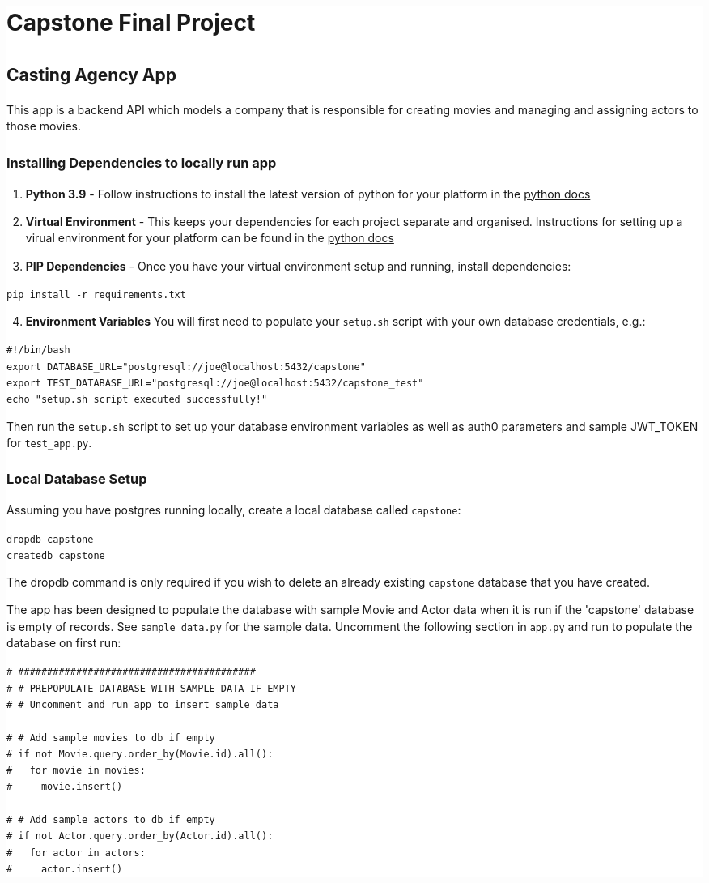 # Capstone Final Project

## Casting Agency App

This app is a backend API which models a company that is responsible for creating movies and managing and assigning actors to those movies.

### Installing Dependencies to locally run app

1. **Python 3.9** - Follow instructions to install the latest version of python for your platform in the [python docs](https://docs.python.org/3/using/unix.html#getting-and-installing-the-latest-version-of-python)


2. **Virtual Environment** - This keeps your dependencies for each project separate and organised. Instructions for setting up a virual environment for your platform can be found in the [python docs](https://packaging.python.org/guides/installing-using-pip-and-virtual-environments/)


3. **PIP Dependencies** - Once you have your virtual environment setup and running, install dependencies:
```
pip install -r requirements.txt
```

4. **Environment Variables** You will first need to populate your `setup.sh` script with your own database credentials, e.g.:

```
#!/bin/bash
export DATABASE_URL="postgresql://joe@localhost:5432/capstone"
export TEST_DATABASE_URL="postgresql://joe@localhost:5432/capstone_test"
echo "setup.sh script executed successfully!"
```
Then run the `setup.sh` script to set up your database environment variables as well as auth0 parameters and sample JWT_TOKEN for `test_app.py`. 

### Local Database Setup


Assuming you have postgres running locally, create a local database called `capstone`:

```
dropdb capstone
createdb capstone
```

The dropdb command is only required if you wish to delete an already existing `capstone` database that you have created.

The app has been designed to populate the database with sample Movie and Actor data when it is run if the 'capstone' database is empty of records. See `sample_data.py` for the sample data. Uncomment the following section in `app.py` and run to populate the database on first run:

```
# #########################################
# # PREPOPULATE DATABASE WITH SAMPLE DATA IF EMPTY
# # Uncomment and run app to insert sample data

# # Add sample movies to db if empty
# if not Movie.query.order_by(Movie.id).all():
#   for movie in movies:
#     movie.insert()

# # Add sample actors to db if empty
# if not Actor.query.order_by(Actor.id).all():
#   for actor in actors:
#     actor.insert()
```